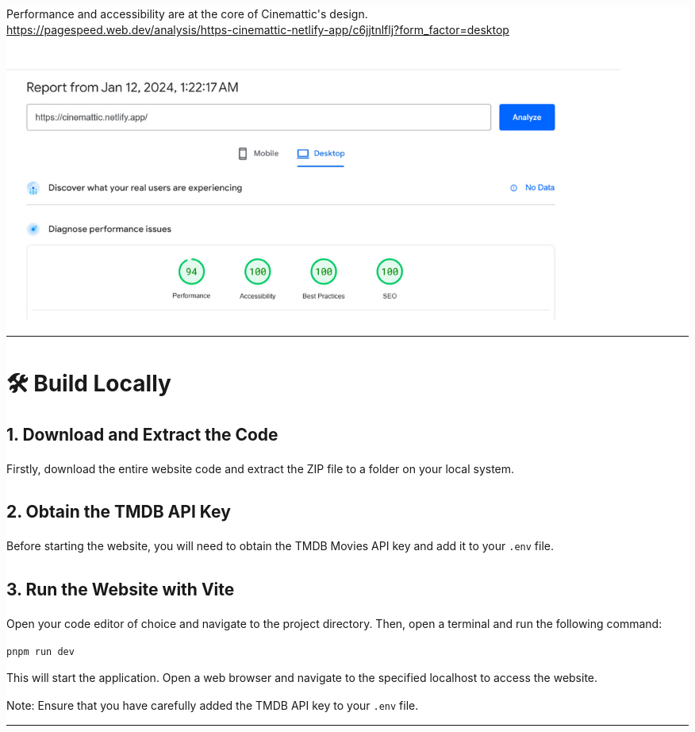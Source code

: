 Performance and accessibility are at the core of Cinemattic's design.
</br> https://pagespeed.web.dev/analysis/https-cinemattic-netlify-app/c6jjtnlflj?form_factor=desktop

</br>
<img src="./src/assets/webdev.jpg" width="90%" alt="Speed Test">

<hr/>

# 🛠️ Build Locally

## 1. Download and Extract the Code

Firstly, download the entire website code and extract the ZIP file to a folder on your local system.

## 2. Obtain the TMDB API Key

Before starting the website, you will need to obtain the TMDB Movies API key and add it to your `.env` file.

## 3. Run the Website with Vite

Open your code editor of choice and navigate to the project directory. Then, open a terminal and run the following command:

```bash
pnpm run dev
```

This will start the application. Open a web browser and navigate to the specified localhost to access the website.

Note: Ensure that you have carefully added the TMDB API key to your `.env` file.

<hr/>
